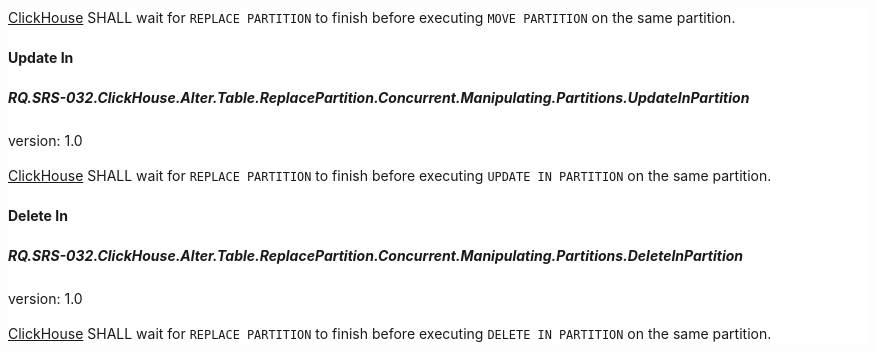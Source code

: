 [ClickHouse] SHALL wait for `REPLACE PARTITION` to finish before executing `MOVE PARTITION` on the same partition.

#### Update In

##### RQ.SRS-032.ClickHouse.Alter.Table.ReplacePartition.Concurrent.Manipulating.Partitions.UpdateInPartition
version: 1.0

[ClickHouse] SHALL wait for `REPLACE PARTITION` to finish before executing `UPDATE IN PARTITION` on the same partition.

#### Delete In

##### RQ.SRS-032.ClickHouse.Alter.Table.ReplacePartition.Concurrent.Manipulating.Partitions.DeleteInPartition
version: 1.0

[ClickHouse] SHALL wait for `REPLACE PARTITION` to finish before executing `DELETE IN PARTITION` on the same partition.


[ClickHouse]: https://clickhouse.com

[GitHub Repository]: https://github.com/Altinity/clickhouse-regression/blob/main/alter/requirements/requirements.md

[Revision History]: https://github.com/Altinity/clickhouse-regression/commits/main/alter/requirements/requirements.md

[Git]: https://git-scm.com/

[GitHub]: https://github.com
